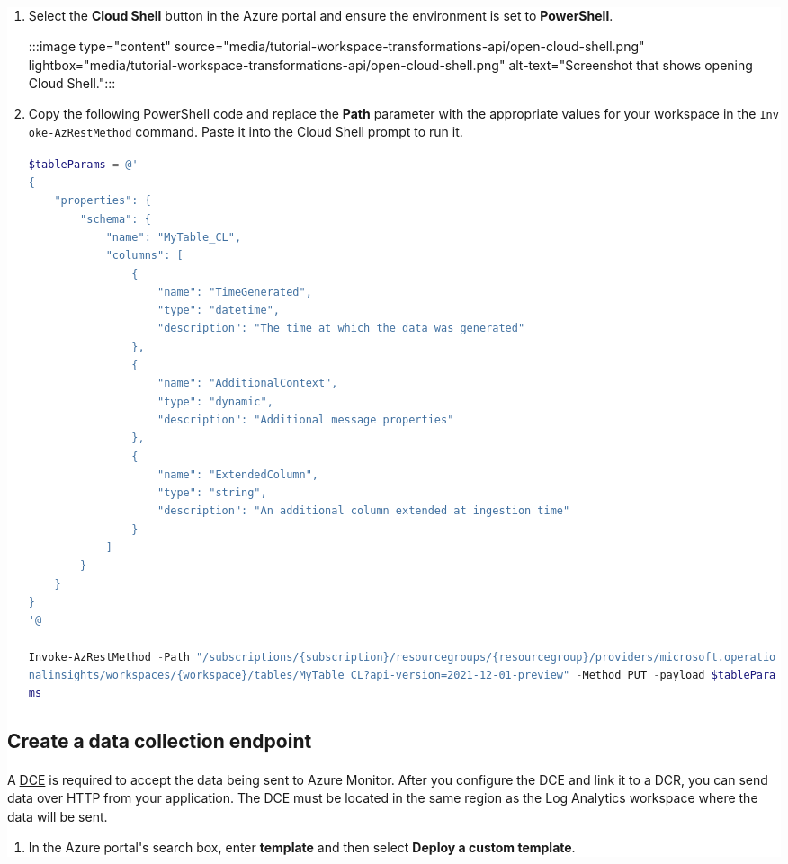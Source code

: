 1. Select the **Cloud Shell** button in the Azure portal and ensure the environment is set to **PowerShell**.

    :::image type="content" source="media/tutorial-workspace-transformations-api/open-cloud-shell.png" lightbox="media/tutorial-workspace-transformations-api/open-cloud-shell.png" alt-text="Screenshot that shows opening Cloud Shell.":::

1. Copy the following PowerShell code and replace the **Path** parameter with the appropriate values for your workspace in the `Invoke-AzRestMethod` command. Paste it into the Cloud Shell prompt to run it.

    ```PowerShell
    $tableParams = @'
    {
        "properties": {
            "schema": {
                "name": "MyTable_CL",
                "columns": [
                    {
                        "name": "TimeGenerated",
                        "type": "datetime",
                        "description": "The time at which the data was generated"
                    },
                    {
                        "name": "AdditionalContext",
                        "type": "dynamic",
                        "description": "Additional message properties"
                    },
                    {
                        "name": "ExtendedColumn",
                        "type": "string",
                        "description": "An additional column extended at ingestion time"
                    }
                ]
            }
        }
    }
    '@

    Invoke-AzRestMethod -Path "/subscriptions/{subscription}/resourcegroups/{resourcegroup}/providers/microsoft.operationalinsights/workspaces/{workspace}/tables/MyTable_CL?api-version=2021-12-01-preview" -Method PUT -payload $tableParams
    ```

## Create a data collection endpoint
A [DCE](../essentials/data-collection-endpoint-overview.md) is required to accept the data being sent to Azure Monitor. After you configure the DCE and link it to a DCR, you can send data over HTTP from your application. The DCE must be located in the same region as the Log Analytics workspace where the data will be sent.

1. In the Azure portal's search box, enter **template** and then select **Deploy a custom template**.
